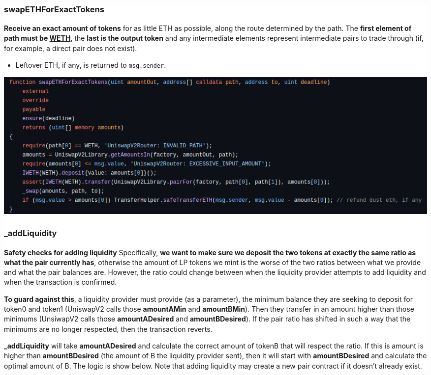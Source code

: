
### **[swapETHForExactTokens](https://docs.uniswap.org/contracts/v2/reference/smart-contracts/router-01#swapethforexacttokens)**

**Receive an exact amount of tokens** for as little ETH as possible, along the route determined by the path. The **first element of path must be [WETH](https://docs.uniswap.org/contracts/v2/reference/smart-contracts/router-01#weth)**, the **last is the output token** and any intermediate elements represent intermediate pairs to trade through (if, for example, a direct pair does not exist).

- Leftover ETH, if any, is returned to `msg.sender`.

<img src="/assets/img/blog_img/uniswap-v2-complete/u2_chapter9_6.png">


### **_addLiquidity**

**Safety checks for adding liquidity** Specifically, **we want to make sure we deposit the two tokens at exactly the same ratio as what the pair currently has**, otherwise the amount of LP tokens we mint is the worse of the two ratios between what we provide and what the pair balances are. However, the ratio could change between when the liquidity provider attempts to add liquidity and when the transaction is confirmed.

**To guard against this**, a liquidity provider must provide (as a parameter), the minimum balance they are seeking to deposit for token0 and token1 (UniswapV2 calls those **amountAMin** and **amountBMin**). Then they transfer in an amount higher than those minimums (UnsiwapV2 calls those **amountADesired** and **amountBDesired**). If the pair ratio has shifted in such a way that the minimums are no longer respected, then the transaction reverts.

**_addLiquidity** will take **amountADesired** and calculate the correct amount of tokenB that will respect the ratio. If this is amount is higher than **amountBDesired** (the amount of B the liquidity provider sent), then it will start with **amountBDesired** and calculate the optimal amount of B. The logic is show below. Note that adding liquidity may create a new pair contract if it doesn’t already exist.
